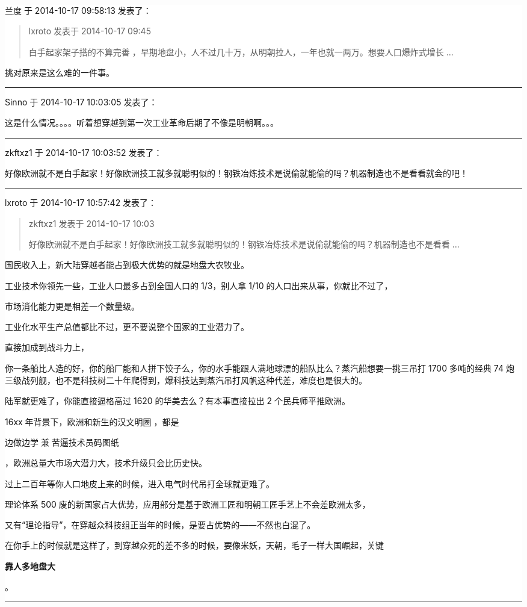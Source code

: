 兰度 于 2014-10-17 09:58:13 发表了：

> lxroto 发表于 2014-10-17 09:45
>
> 白手起家架子搭的不算完善 ，早期地盘小，人不过几十万，从明朝拉人，一年也就一两万。想要人口爆炸式增长 ...

挑对原来是这么难的一件事。

---

Sinno 于 2014-10-17 10:03:05 发表了：

这是什么情况。。。。听着想穿越到第一次工业革命后期了不像是明朝啊。。。

---

zkftxz1 于 2014-10-17 10:03:52 发表了：

好像欧洲就不是白手起家！好像欧洲技工就多就聪明似的！钢铁冶炼技术是说偷就能偷的吗？机器制造也不是看看就会的吧！

---

lxroto 于 2014-10-17 10:57:42 发表了：

> zkftxz1 发表于 2014-10-17 10:03
>
> 好像欧洲就不是白手起家！好像欧洲技工就多就聪明似的！钢铁冶炼技术是说偷就能偷的吗？机器制造也不是看看 ...

国民收入上，新大陆穿越者能占到极大优势的就是地盘大农牧业。

工业技术你领先一些，工业人口最多占到全国人口的 1/3，别人拿 1/10 的人口出来从事，你就比不过了，

市场消化能力更是相差一个数量级。

工业化水平生产总值都比不过，更不要说整个国家的工业潜力了。

直接加成到战斗力上，

你一条船比人造的好，你的船厂能和人拼下饺子么，你的水手能跟人满地球漂的船队比么？蒸汽船想要一挑三吊打 1700 多吨的经典 74 炮三级战列舰，也不是科技树二十年爬得到，爆科技达到蒸汽吊打风帆这种代差，难度也是很大的。

陆军就更难了，你能直接逼格高过 1620 的华美去么？有本事直接拉出 2 个民兵师平推欧洲。

16xx 年背景下，欧洲和新生的汉文明圈 ，都是

边做边学 兼 苦逼技术员码图纸

，欧洲总量大市场大潜力大，技术升级只会比历史快。

过上二百年等你人口地皮上来的时候，进入电气时代吊打全球就更难了。

理论体系 500 废的新国家占大优势，应用部分是基于欧洲工匠和明朝工匠手艺上不会差欧洲太多，&nbsp;&nbsp;

又有“理论指导”，在穿越众科技组正当年的时候，是要占优势的——不然也白混了。

在你手上的时候就是这样了，到穿越众死的差不多的时候，要像米妖，天朝，毛子一样大国崛起，关键

**靠人多地盘大**

。

---
